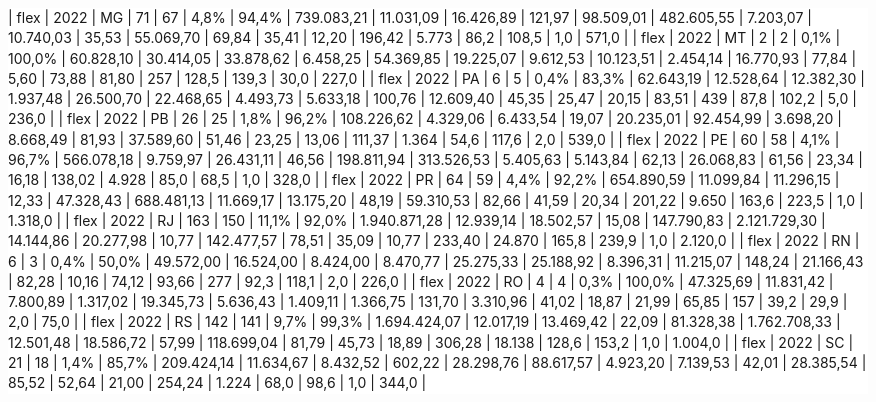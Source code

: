 | flex         |  2022 | MG            |      71 |              67 |           4,8% |              94,4% |   739.083,21 |       11.031,09 |       16.426,89 |          121,97 |       98.509,01 |                482.605,55 |              7.203,07 |             10.740,03 |                 35,53 |             55.069,70 |              69,84 |            35,41 |            12,20 |           196,42 |           5.773 |                86,2 |               108,5 |                 1,0 |               571,0 |
| flex         |  2022 | MT            |       2 |               2 |           0,1% |             100,0% |    60.828,10 |       30.414,05 |       33.878,62 |        6.458,25 |       54.369,85 |                 19.225,07 |              9.612,53 |             10.123,51 |              2.454,14 |             16.770,93 |              77,84 |             5,60 |            73,88 |            81,80 |             257 |               128,5 |               139,3 |                30,0 |               227,0 |
| flex         |  2022 | PA            |       6 |               5 |           0,4% |              83,3% |    62.643,19 |       12.528,64 |       12.382,30 |        1.937,48 |       26.500,70 |                 22.468,65 |              4.493,73 |              5.633,18 |                100,76 |             12.609,40 |              45,35 |            25,47 |            20,15 |            83,51 |             439 |                87,8 |               102,2 |                 5,0 |               236,0 |
| flex         |  2022 | PB            |      26 |              25 |           1,8% |              96,2% |   108.226,62 |        4.329,06 |        6.433,54 |           19,07 |       20.235,01 |                 92.454,99 |              3.698,20 |              8.668,49 |                 81,93 |             37.589,60 |              51,46 |            23,25 |            13,06 |           111,37 |           1.364 |                54,6 |               117,6 |                 2,0 |               539,0 |
| flex         |  2022 | PE            |      60 |              58 |           4,1% |              96,7% |   566.078,18 |        9.759,97 |       26.431,11 |           46,56 |      198.811,94 |                313.526,53 |              5.405,63 |              5.143,84 |                 62,13 |             26.068,83 |              61,56 |            23,34 |            16,18 |           138,02 |           4.928 |                85,0 |                68,5 |                 1,0 |               328,0 |
| flex         |  2022 | PR            |      64 |              59 |           4,4% |              92,2% |   654.890,59 |       11.099,84 |       11.296,15 |           12,33 |       47.328,43 |                688.481,13 |             11.669,17 |             13.175,20 |                 48,19 |             59.310,53 |              82,66 |            41,59 |            20,34 |           201,22 |           9.650 |               163,6 |               223,5 |                 1,0 |             1.318,0 |
| flex         |  2022 | RJ            |     163 |             150 |          11,1% |              92,0% | 1.940.871,28 |       12.939,14 |       18.502,57 |           15,08 |      147.790,83 |              2.121.729,30 |             14.144,86 |             20.277,98 |                 10,77 |            142.477,57 |              78,51 |            35,09 |            10,77 |           233,40 |          24.870 |               165,8 |               239,9 |                 1,0 |             2.120,0 |
| flex         |  2022 | RN            |       6 |               3 |           0,4% |              50,0% |    49.572,00 |       16.524,00 |        8.424,00 |        8.470,77 |       25.275,33 |                 25.188,92 |              8.396,31 |             11.215,07 |                148,24 |             21.166,43 |              82,28 |            10,16 |            74,12 |            93,66 |             277 |                92,3 |               118,1 |                 2,0 |               226,0 |
| flex         |  2022 | RO            |       4 |               4 |           0,3% |             100,0% |    47.325,69 |       11.831,42 |        7.800,89 |        1.317,02 |       19.345,73 |                  5.636,43 |              1.409,11 |              1.366,75 |                131,70 |              3.310,96 |              41,02 |            18,87 |            21,99 |            65,85 |             157 |                39,2 |                29,9 |                 2,0 |                75,0 |
| flex         |  2022 | RS            |     142 |             141 |           9,7% |              99,3% | 1.694.424,07 |       12.017,19 |       13.469,42 |           22,09 |       81.328,38 |              1.762.708,33 |             12.501,48 |             18.586,72 |                 57,99 |            118.699,04 |              81,79 |            45,73 |            18,89 |           306,28 |          18.138 |               128,6 |               153,2 |                 1,0 |             1.004,0 |
| flex         |  2022 | SC            |      21 |              18 |           1,4% |              85,7% |   209.424,14 |       11.634,67 |        8.432,52 |          602,22 |       28.298,76 |                 88.617,57 |              4.923,20 |              7.139,53 |                 42,01 |             28.385,54 |              85,52 |            52,64 |            21,00 |           254,24 |           1.224 |                68,0 |                98,6 |                 1,0 |               344,0 |